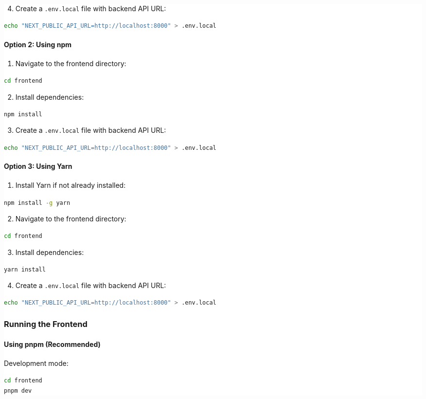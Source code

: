 4. Create a `.env.local` file with backend API URL:

```bash
echo "NEXT_PUBLIC_API_URL=http://localhost:8000" > .env.local
```

#### Option 2: Using npm

1. Navigate to the frontend directory:

```bash
cd frontend
```

2. Install dependencies:

```bash
npm install
```

3. Create a `.env.local` file with backend API URL:

```bash
echo "NEXT_PUBLIC_API_URL=http://localhost:8000" > .env.local
```

#### Option 3: Using Yarn

1. Install Yarn if not already installed:

```bash
npm install -g yarn
```

2. Navigate to the frontend directory:

```bash
cd frontend
```

3. Install dependencies:

```bash
yarn install
```

4. Create a `.env.local` file with backend API URL:

```bash
echo "NEXT_PUBLIC_API_URL=http://localhost:8000" > .env.local
```

### Running the Frontend

#### Using pnpm (Recommended)

Development mode:

```bash
cd frontend
pnpm dev
```
